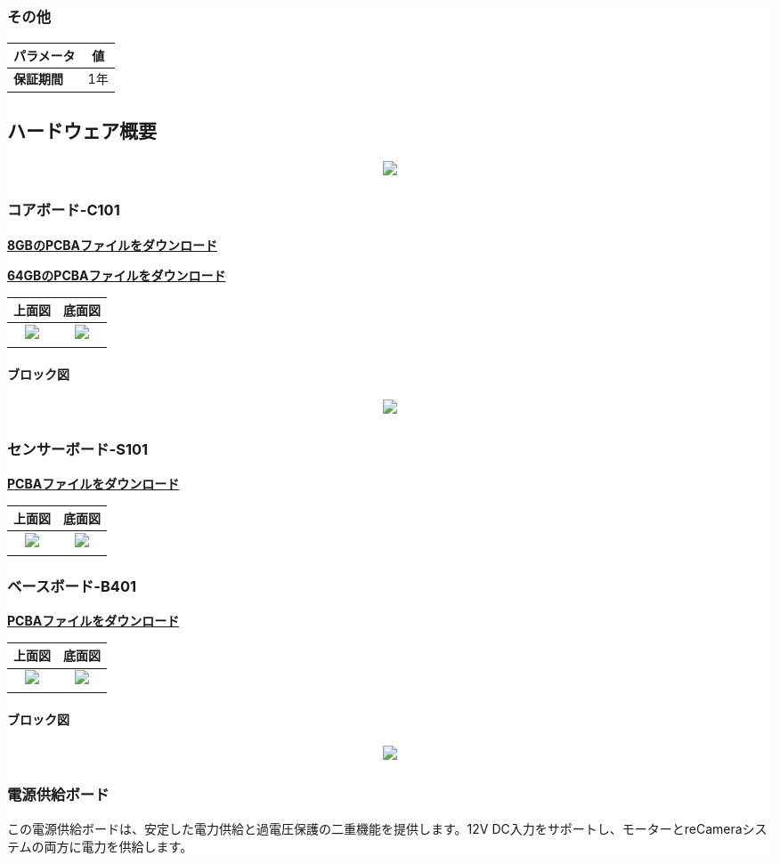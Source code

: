 ### その他

| **パラメータ**          | **値**                                                                 |
|------------------------|---------------------------------------------------------------------------|
| **保証期間**           | 1年                                                                      |

## ハードウェア概要

<div align="center"><img width={600} src="https://files.seeedstudio.com/wiki/reCamera/Gimbal/Interface.png" /></div>

### コアボード-C101

[**8GBのPCBAファイルをダウンロード**](https://files.seeedstudio.com/wiki/reCamera/Gimbal/reCamera_Gimbal_Core_2002w_8GB_v1.zip)

[**64GBのPCBAファイルをダウンロード**](https://files.seeedstudio.com/wiki/reCamera/Gimbal/reCamera_Gimbal_Core_2002w_64GB_v1.zip)

上面図             |  底面図
:-------------------------:|:-------------------------:
<div align="center"><img width={300} src="https://files.seeedstudio.com/wiki/reCamera/C1_2002w_Up.png" /></div>  |  <div align="center"><img width={300} src="https://files.seeedstudio.com/wiki/reCamera/C1_2002w_Bottom.png" /></div>

#### ブロック図

<div align="center"><img width={300} src="https://files.seeedstudio.com/wiki/reCamera/Gimbal/C101_block.png" /></div> 

### センサーボード-S101

[**PCBAファイルをダウンロード**](https://files.seeedstudio.com/wiki/reCamera/Gimbal/reCamera_OV5647_S101_v1.1.zip)

上面図             |  底面図
:-------------------------:|:-------------------------:
<div align="center"><img width={300} src="https://files.seeedstudio.com/wiki/reCamera/S1_ov5647_UP.png" /></div> | <div align="center"><img width={300} src="https://files.seeedstudio.com/wiki/reCamera/S1_ov5647_Bottom.png" /></div>

### ベースボード-B401

[**PCBAファイルをダウンロード**](https://files.seeedstudio.com/wiki/reCamera/Gimbal/reCamera_Gimbal_B401_v1.zip)

上面図             |  底面図
:-------------------------:|:-------------------------:
<div align="center"><img width={300} src="https://files.seeedstudio.com/wiki/reCamera/Gimbal/B401_Top.png" /></div> | <div align="center"><img width={300} src="https://files.seeedstudio.com/wiki/reCamera/Gimbal/B401_Bottom.png" /></div>

#### ブロック図
<div align="center"><img width={300} src="https://files.seeedstudio.com/wiki/reCamera/Gimbal/B401_block.png" /></div> 

### 電源供給ボード

この電源供給ボードは、安定した電力供給と過電圧保護の二重機能を提供します。12V DC入力をサポートし、モーターとreCameraシステムの両方に電力を供給します。

